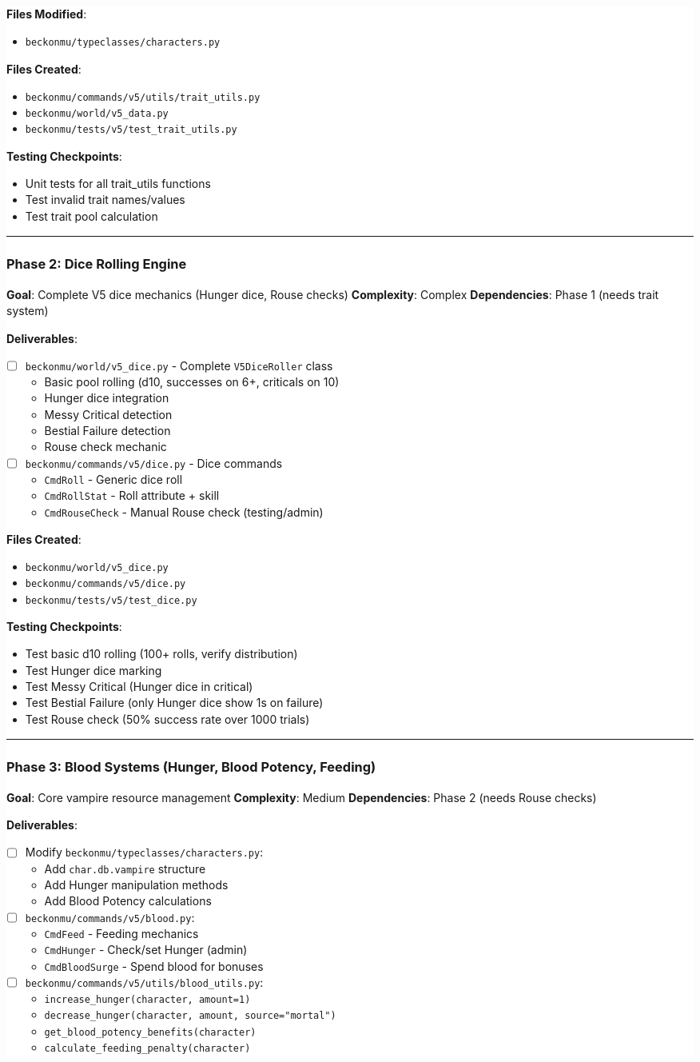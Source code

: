 **Files Modified**:
- `beckonmu/typeclasses/characters.py`

**Files Created**:
- `beckonmu/commands/v5/utils/trait_utils.py`
- `beckonmu/world/v5_data.py`
- `beckonmu/tests/v5/test_trait_utils.py`

**Testing Checkpoints**:
- Unit tests for all trait_utils functions
- Test invalid trait names/values
- Test trait pool calculation

---

### Phase 2: Dice Rolling Engine
**Goal**: Complete V5 dice mechanics (Hunger dice, Rouse checks)
**Complexity**: Complex
**Dependencies**: Phase 1 (needs trait system)

**Deliverables**:
- [ ] `beckonmu/world/v5_dice.py` - Complete `V5DiceRoller` class
  - Basic pool rolling (d10, successes on 6+, criticals on 10)
  - Hunger dice integration
  - Messy Critical detection
  - Bestial Failure detection
  - Rouse check mechanic
- [ ] `beckonmu/commands/v5/dice.py` - Dice commands
  - `CmdRoll` - Generic dice roll
  - `CmdRollStat` - Roll attribute + skill
  - `CmdRouseCheck` - Manual Rouse check (testing/admin)

**Files Created**:
- `beckonmu/world/v5_dice.py`
- `beckonmu/commands/v5/dice.py`
- `beckonmu/tests/v5/test_dice.py`

**Testing Checkpoints**:
- Test basic d10 rolling (100+ rolls, verify distribution)
- Test Hunger dice marking
- Test Messy Critical (Hunger dice in critical)
- Test Bestial Failure (only Hunger dice show 1s on failure)
- Test Rouse check (50% success rate over 1000 trials)

---

### Phase 3: Blood Systems (Hunger, Blood Potency, Feeding)
**Goal**: Core vampire resource management
**Complexity**: Medium
**Dependencies**: Phase 2 (needs Rouse checks)

**Deliverables**:
- [ ] Modify `beckonmu/typeclasses/characters.py`:
  - Add `char.db.vampire` structure
  - Add Hunger manipulation methods
  - Add Blood Potency calculations
- [ ] `beckonmu/commands/v5/blood.py`:
  - `CmdFeed` - Feeding mechanics
  - `CmdHunger` - Check/set Hunger (admin)
  - `CmdBloodSurge` - Spend blood for bonuses
- [ ] `beckonmu/commands/v5/utils/blood_utils.py`:
  - `increase_hunger(character, amount=1)`
  - `decrease_hunger(character, amount, source="mortal")`
  - `get_blood_potency_benefits(character)`
  - `calculate_feeding_penalty(character)`
